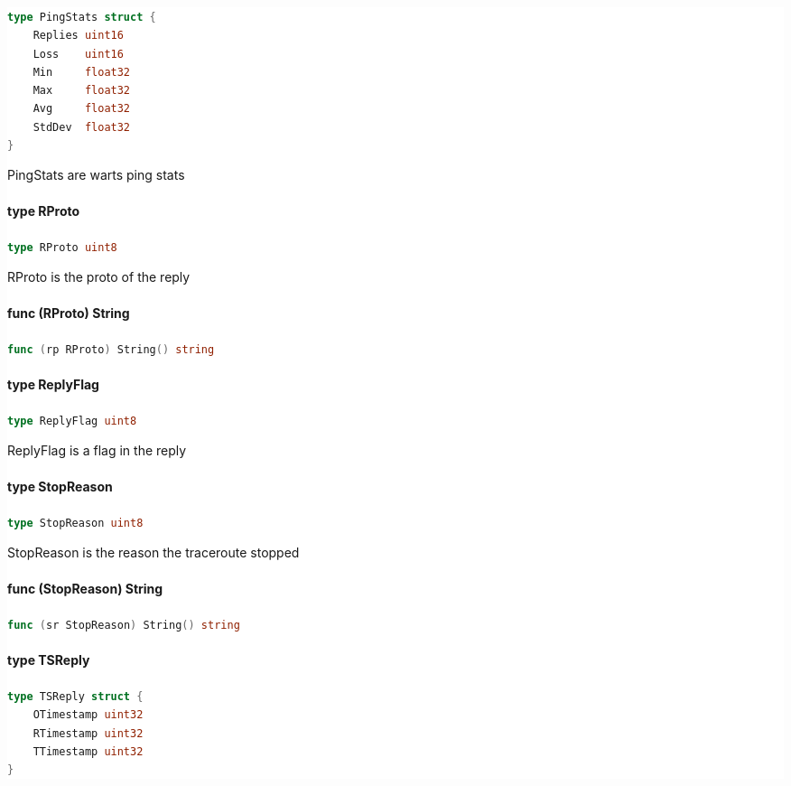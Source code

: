 ```go
type PingStats struct {
	Replies uint16
	Loss    uint16
	Min     float32
	Max     float32
	Avg     float32
	StdDev  float32
}
```

PingStats are warts ping stats

#### type RProto

```go
type RProto uint8
```

RProto is the proto of the reply

#### func (RProto) String

```go
func (rp RProto) String() string
```

#### type ReplyFlag

```go
type ReplyFlag uint8
```

ReplyFlag is a flag in the reply

#### type StopReason

```go
type StopReason uint8
```

StopReason is the reason the traceroute stopped

#### func (StopReason) String

```go
func (sr StopReason) String() string
```

#### type TSReply

```go
type TSReply struct {
	OTimestamp uint32
	RTimestamp uint32
	TTimestamp uint32
}
```
